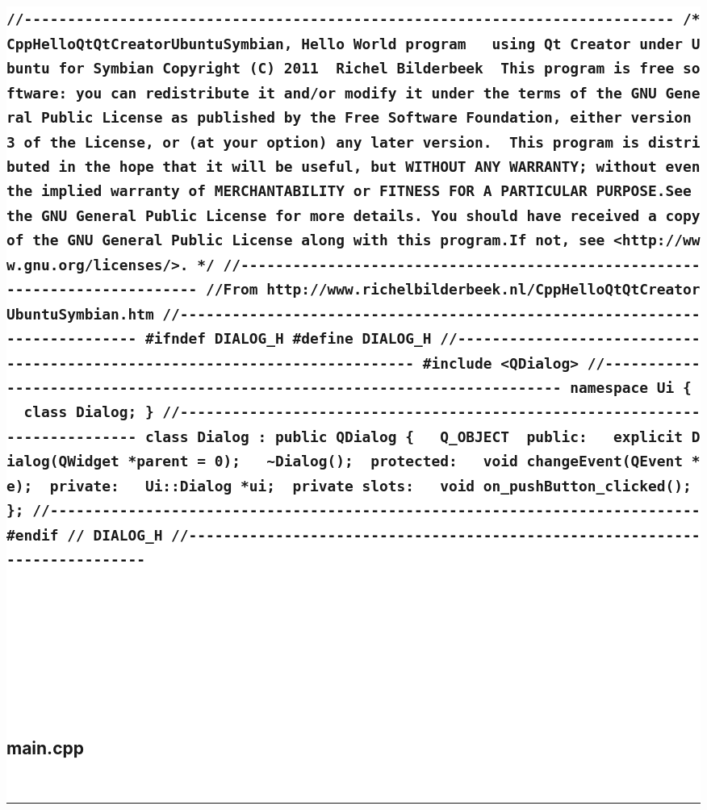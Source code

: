   ` //--------------------------------------------------------------------------- /* CppHelloQtQtCreatorUbuntuSymbian, Hello World program   using Qt Creator under Ubuntu for Symbian Copyright (C) 2011  Richel Bilderbeek  This program is free software: you can redistribute it and/or modify it under the terms of the GNU General Public License as published by the Free Software Foundation, either version 3 of the License, or (at your option) any later version.  This program is distributed in the hope that it will be useful, but WITHOUT ANY WARRANTY; without even the implied warranty of MERCHANTABILITY or FITNESS FOR A PARTICULAR PURPOSE.See the GNU General Public License for more details. You should have received a copy of the GNU General Public License along with this program.If not, see <http://www.gnu.org/licenses/>. */ //--------------------------------------------------------------------------- //From http://www.richelbilderbeek.nl/CppHelloQtQtCreatorUbuntuSymbian.htm //--------------------------------------------------------------------------- #ifndef DIALOG_H #define DIALOG_H //--------------------------------------------------------------------------- #include <QDialog> //--------------------------------------------------------------------------- namespace Ui {   class Dialog; } //--------------------------------------------------------------------------- class Dialog : public QDialog {   Q_OBJECT  public:   explicit Dialog(QWidget *parent = 0);   ~Dialog();  protected:   void changeEvent(QEvent *e);  private:   Ui::Dialog *ui;  private slots:   void on_pushButton_clicked(); }; //--------------------------------------------------------------------------- #endif // DIALOG_H //--------------------------------------------------------------------------- `
  ----------------------------------------------------------------------------------------------------------------------------------------------------------------------------------------------------------------------------------------------------------------------------------------------------------------------------------------------------------------------------------------------------------------------------------------------------------------------------------------------------------------------------------------------------------------------------------------------------------------------------------------------------------------------------------------------------------------------------------------------------------------------------------------------------------------------------------------------------------------------------------------------------------------------------------------------------------------------------------------------------------------------------------------------------------------------------------------------------------------------------------------------------------------------------------------------------------------------------------------------------------------------------------------------------------------------------------------------------------------------------------------------------------------------------------------------------------------------------------------------------------------------------------------------------------------------------------------------------------------------------------------------------------------------------------------------------------------------------------------------------------------------------------------------------------------------------------------------------------

 

 

 

 

 

main.cpp
--------

 

  ---------------------------------------------------------------------------------------------------------------------------------------------------------------------------------------------------------------------------------------------------------------------------------------------------------------------------------------------------------------------------------------------------------------------------------------------------------------------------------------------------------------------------------------------------------------------------------------------------------------------------------------------------------------------------------------------------------------------------------------------------------------------------------------------------------------------------------------------------------------------------------------------------------------------------------------------------------------------------------------------------------------------------------------------------------------------------------------------------------------------------------------------------------------------------------------------------------------------------------------------------------------------------------------------------------------------------------